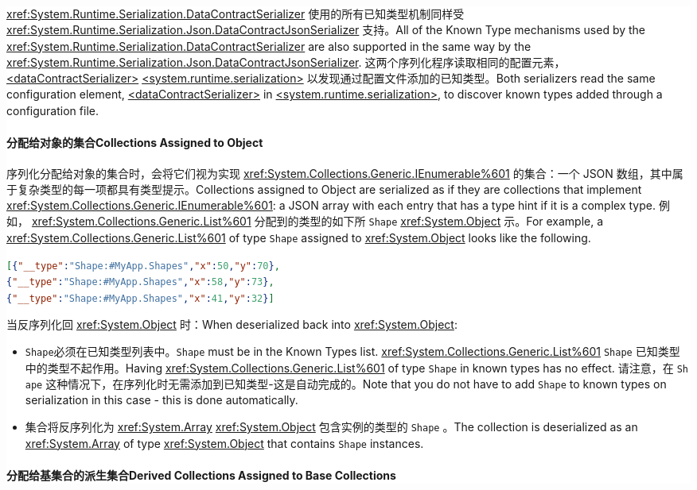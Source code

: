 <span data-ttu-id="d8a44-325"><xref:System.Runtime.Serialization.DataContractSerializer> 使用的所有已知类型机制同样受 <xref:System.Runtime.Serialization.Json.DataContractJsonSerializer> 支持。</span><span class="sxs-lookup"><span data-stu-id="d8a44-325">All of the Known Type mechanisms used by the <xref:System.Runtime.Serialization.DataContractSerializer> are also supported in the same way by the <xref:System.Runtime.Serialization.Json.DataContractJsonSerializer>.</span></span> <span data-ttu-id="d8a44-326">这两个序列化程序读取相同的配置元素， [\<dataContractSerializer>](../../../../docs/framework/configure-apps/file-schema/wcf/datacontractserializer-of-system-runtime-serialization.md) [\<system.runtime.serialization>](../../../../docs/framework/configure-apps/file-schema/wcf/system-runtime-serialization.md) 以发现通过配置文件添加的已知类型。</span><span class="sxs-lookup"><span data-stu-id="d8a44-326">Both serializers read the same configuration element, [\<dataContractSerializer>](../../../../docs/framework/configure-apps/file-schema/wcf/datacontractserializer-of-system-runtime-serialization.md) in [\<system.runtime.serialization>](../../../../docs/framework/configure-apps/file-schema/wcf/system-runtime-serialization.md), to discover known types added through a configuration file.</span></span>

#### <a name="collections-assigned-to-object"></a><span data-ttu-id="d8a44-327">分配给对象的集合</span><span class="sxs-lookup"><span data-stu-id="d8a44-327">Collections Assigned to Object</span></span>

<span data-ttu-id="d8a44-328">序列化分配给对象的集合时，会将它们视为实现 <xref:System.Collections.Generic.IEnumerable%601> 的集合：一个 JSON 数组，其中属于复杂类型的每一项都具有类型提示。</span><span class="sxs-lookup"><span data-stu-id="d8a44-328">Collections assigned to Object are serialized as if they are collections that implement <xref:System.Collections.Generic.IEnumerable%601>: a JSON array with each entry that has a type hint if it is a complex type.</span></span> <span data-ttu-id="d8a44-329">例如， <xref:System.Collections.Generic.List%601> 分配到的类型的如下所 `Shape` <xref:System.Object> 示。</span><span class="sxs-lookup"><span data-stu-id="d8a44-329">For example, a <xref:System.Collections.Generic.List%601> of type `Shape` assigned to <xref:System.Object> looks like the following.</span></span>

```json
[{"__type":"Shape:#MyApp.Shapes","x":50,"y":70},
{"__type":"Shape:#MyApp.Shapes","x":58,"y":73},
{"__type":"Shape:#MyApp.Shapes","x":41,"y":32}]
```

<span data-ttu-id="d8a44-330">当反序列化回 <xref:System.Object> 时：</span><span class="sxs-lookup"><span data-stu-id="d8a44-330">When deserialized back into <xref:System.Object>:</span></span>

- <span data-ttu-id="d8a44-331">`Shape`必须在已知类型列表中。</span><span class="sxs-lookup"><span data-stu-id="d8a44-331">`Shape` must be in the Known Types list.</span></span> <span data-ttu-id="d8a44-332"><xref:System.Collections.Generic.List%601> `Shape` 已知类型中的类型不起作用。</span><span class="sxs-lookup"><span data-stu-id="d8a44-332">Having <xref:System.Collections.Generic.List%601> of type `Shape` in known types has no effect.</span></span> <span data-ttu-id="d8a44-333">请注意，在 `Shape` 这种情况下，在序列化时无需添加到已知类型-这是自动完成的。</span><span class="sxs-lookup"><span data-stu-id="d8a44-333">Note that you do not have to add `Shape` to known types on serialization in this case - this is done automatically.</span></span>

- <span data-ttu-id="d8a44-334">集合将反序列化为 <xref:System.Array> <xref:System.Object> 包含实例的类型的 `Shape` 。</span><span class="sxs-lookup"><span data-stu-id="d8a44-334">The collection is deserialized as an <xref:System.Array> of type <xref:System.Object> that contains `Shape` instances.</span></span>

#### <a name="derived-collections-assigned-to-base-collections"></a><span data-ttu-id="d8a44-335">分配给基集合的派生集合</span><span class="sxs-lookup"><span data-stu-id="d8a44-335">Derived Collections Assigned to Base Collections</span></span>
